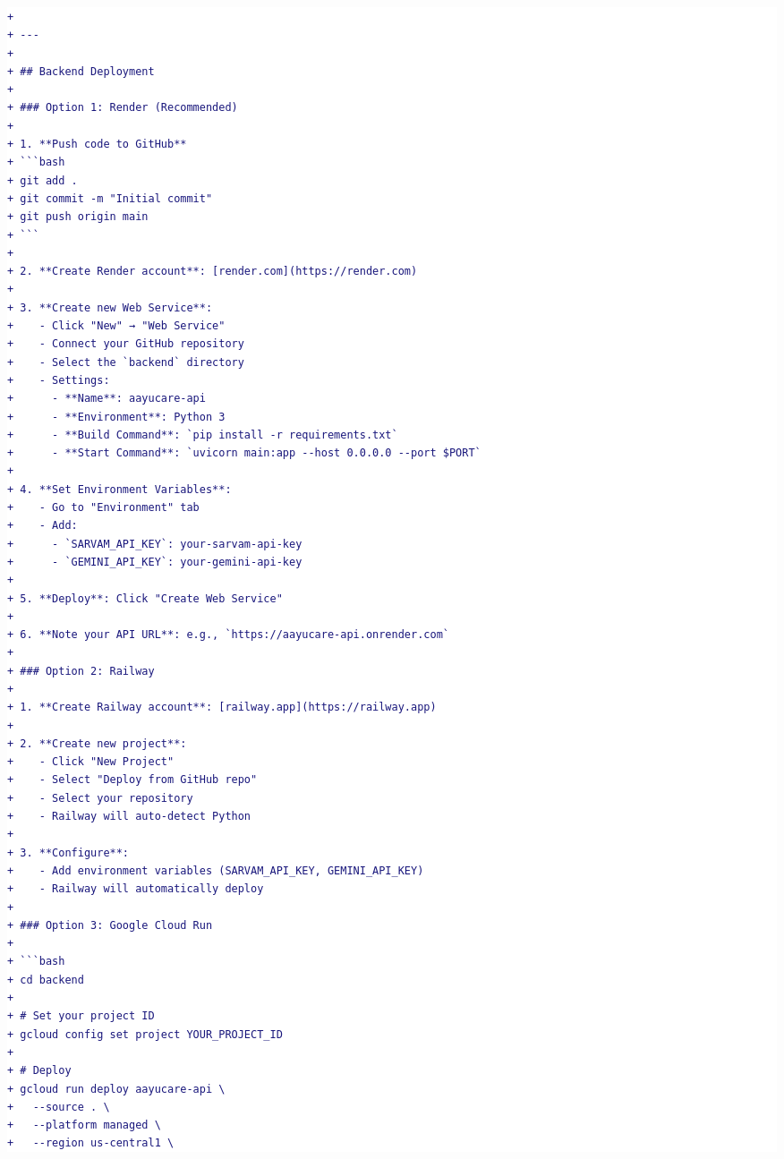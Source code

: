 ```diff
+ 
+ ---
+ 
+ ## Backend Deployment
+ 
+ ### Option 1: Render (Recommended)
+ 
+ 1. **Push code to GitHub**
+ ```bash
+ git add .
+ git commit -m "Initial commit"
+ git push origin main
+ ```
+ 
+ 2. **Create Render account**: [render.com](https://render.com)
+ 
+ 3. **Create new Web Service**:
+    - Click "New" → "Web Service"
+    - Connect your GitHub repository
+    - Select the `backend` directory
+    - Settings:
+      - **Name**: aayucare-api
+      - **Environment**: Python 3
+      - **Build Command**: `pip install -r requirements.txt`
+      - **Start Command**: `uvicorn main:app --host 0.0.0.0 --port $PORT`
+ 
+ 4. **Set Environment Variables**:
+    - Go to "Environment" tab
+    - Add:
+      - `SARVAM_API_KEY`: your-sarvam-api-key
+      - `GEMINI_API_KEY`: your-gemini-api-key
+ 
+ 5. **Deploy**: Click "Create Web Service"
+ 
+ 6. **Note your API URL**: e.g., `https://aayucare-api.onrender.com`
+ 
+ ### Option 2: Railway
+ 
+ 1. **Create Railway account**: [railway.app](https://railway.app)
+ 
+ 2. **Create new project**:
+    - Click "New Project"
+    - Select "Deploy from GitHub repo"
+    - Select your repository
+    - Railway will auto-detect Python
+ 
+ 3. **Configure**:
+    - Add environment variables (SARVAM_API_KEY, GEMINI_API_KEY)
+    - Railway will automatically deploy
+ 
+ ### Option 3: Google Cloud Run
+ 
+ ```bash
+ cd backend
+ 
+ # Set your project ID
+ gcloud config set project YOUR_PROJECT_ID
+ 
+ # Deploy
+ gcloud run deploy aayucare-api \
+   --source . \
+   --platform managed \
+   --region us-central1 \
```